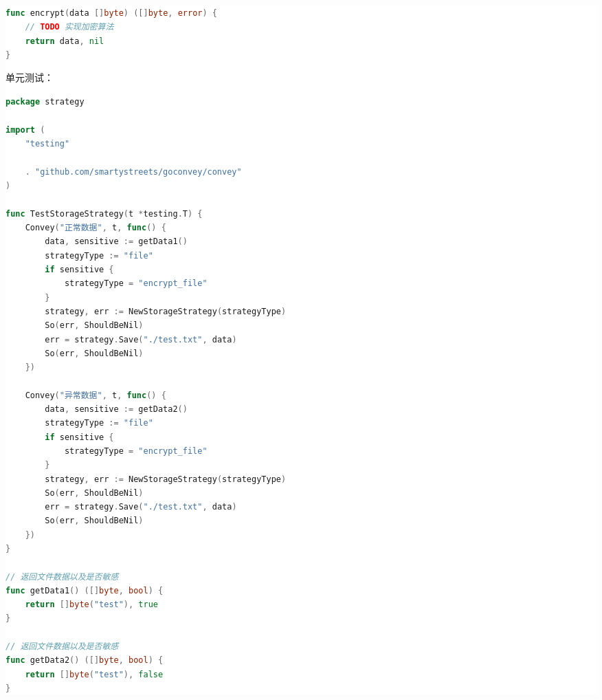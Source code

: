```go
func encrypt(data []byte) ([]byte, error) {
	// TODO 实现加密算法
	return data, nil
}
```

单元测试：

```go
package strategy

import (
	"testing"

	. "github.com/smartystreets/goconvey/convey"
)

func TestStorageStrategy(t *testing.T) {
	Convey("正常数据", t, func() {
		data, sensitive := getData1()
		strategyType := "file"
		if sensitive {
			strategyType = "encrypt_file"
		}
		strategy, err := NewStorageStrategy(strategyType)
		So(err, ShouldBeNil)
		err = strategy.Save("./test.txt", data)
		So(err, ShouldBeNil)
	})

	Convey("异常数据", t, func() {
		data, sensitive := getData2()
		strategyType := "file"
		if sensitive {
			strategyType = "encrypt_file"
		}
		strategy, err := NewStorageStrategy(strategyType)
		So(err, ShouldBeNil)
		err = strategy.Save("./test.txt", data)
		So(err, ShouldBeNil)
	})
}

// 返回文件数据以及是否敏感
func getData1() ([]byte, bool) {
	return []byte("test"), true
}

// 返回文件数据以及是否敏感
func getData2() ([]byte, bool) {
	return []byte("test"), false
}
```

